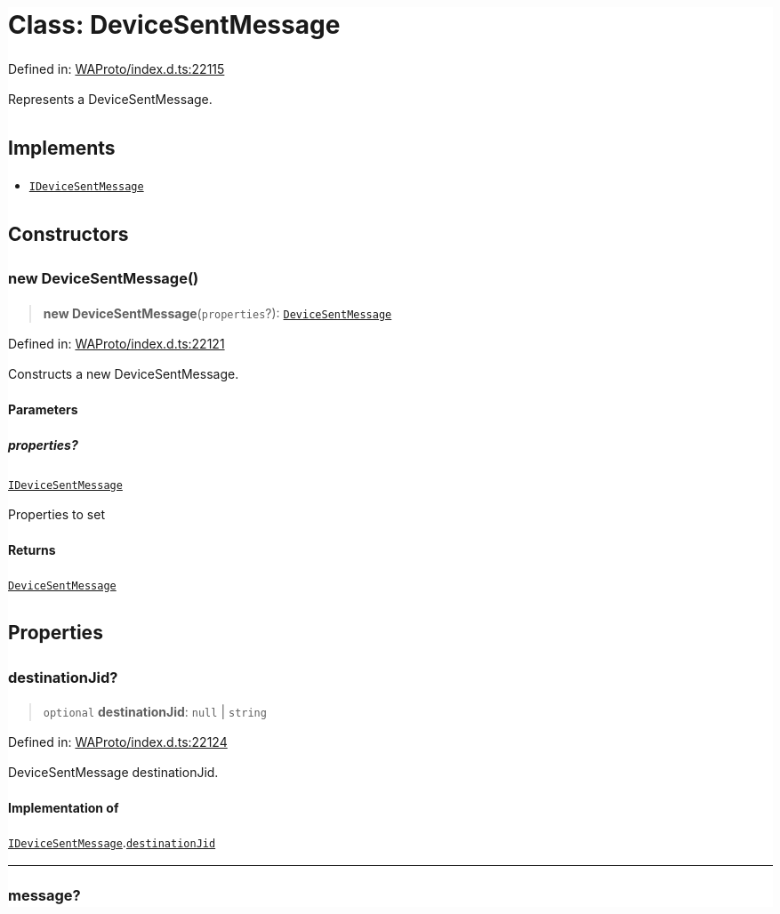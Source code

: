 # Class: DeviceSentMessage

Defined in: [WAProto/index.d.ts:22115](https://github.com/Fokusdotid/bail/blob/fcd0cec6f26de1fb545eb2e03fa5c63fbad99d3d/WAProto/index.d.ts#L22115)

Represents a DeviceSentMessage.

## Implements

- [`IDeviceSentMessage`](../interfaces/IDeviceSentMessage.md)

## Constructors

### new DeviceSentMessage()

> **new DeviceSentMessage**(`properties`?): [`DeviceSentMessage`](DeviceSentMessage.md)

Defined in: [WAProto/index.d.ts:22121](https://github.com/Fokusdotid/bail/blob/fcd0cec6f26de1fb545eb2e03fa5c63fbad99d3d/WAProto/index.d.ts#L22121)

Constructs a new DeviceSentMessage.

#### Parameters

##### properties?

[`IDeviceSentMessage`](../interfaces/IDeviceSentMessage.md)

Properties to set

#### Returns

[`DeviceSentMessage`](DeviceSentMessage.md)

## Properties

### destinationJid?

> `optional` **destinationJid**: `null` \| `string`

Defined in: [WAProto/index.d.ts:22124](https://github.com/Fokusdotid/bail/blob/fcd0cec6f26de1fb545eb2e03fa5c63fbad99d3d/WAProto/index.d.ts#L22124)

DeviceSentMessage destinationJid.

#### Implementation of

[`IDeviceSentMessage`](../interfaces/IDeviceSentMessage.md).[`destinationJid`](../interfaces/IDeviceSentMessage.md#destinationjid)

***

### message?
